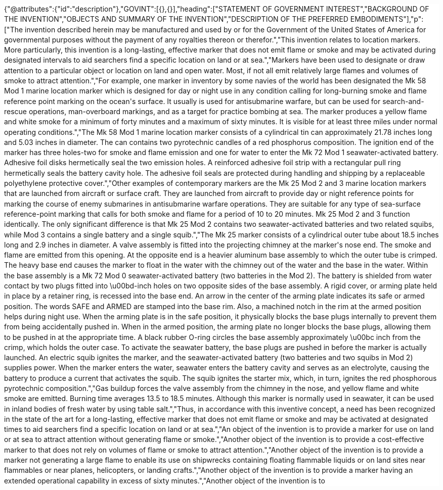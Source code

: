 {"@attributes":{"id":"description"},"GOVINT":[{},{}],"heading":["STATEMENT OF GOVERNMENT INTEREST","BACKGROUND OF THE INVENTION","OBJECTS AND SUMMARY OF THE INVENTION","DESCRIPTION OF THE PREFERRED EMBODIMENTS"],"p":["The invention described herein may be manufactured and used by or for the Government of the United States of America for governmental purposes without the payment of any royalties thereon or therefor.","This invention relates to location markers. More particularly, this invention is a long-lasting, effective marker that does not emit flame or smoke and may be activated during designated intervals to aid searchers find a specific location on land or at sea.","Markers have been used to designate or draw attention to a particular object or location on land and open water. Most, if not all emit relatively large flames and volumes of smoke to attract attention.","For example, one marker in inventory by some navies of the world has been designated the Mk 58 Mod 1 marine location marker which is designed for day or night use in any condition calling for long-burning smoke and flame reference point marking on the ocean's surface. It usually is used for antisubmarine warfare, but can be used for search-and-rescue operations, man-overboard markings, and as a target for practice bombing at sea. The marker produces a yellow flame and white smoke for a minimum of forty minutes and a maximum of sixty minutes. It is visible for at least three miles under normal operating conditions.","The Mk 58 Mod 1 marine location marker consists of a cylindrical tin can approximately 21.78 inches long and 5.03 inches in diameter. The can contains two pyrotechnic candles of a red phosphorus composition. The ignition end of the marker has three holes-two for smoke and flame emission and one for water to enter the Mk 72 Mod 1 seawater-activated battery. Adhesive foil disks hermetically seal the two emission holes. A reinforced adhesive foil strip with a rectangular pull ring hermetically seals the battery cavity hole. The adhesive foil seals are protected during handling and shipping by a replaceable polyethylene protective cover.","Other examples of contemporary markers are the Mk 25 Mod 2 and 3 marine location markers that are launched from aircraft or surface craft. They are launched from aircraft to provide day or night reference points for marking the course of enemy submarines in antisubmarine warfare operations. They are suitable for any type of sea-surface reference-point marking that calls for both smoke and flame for a period of 10 to 20 minutes. Mk 25 Mod 2 and 3 function identically. The only significant difference is that Mk 25 Mod 2 contains two seawater-activated batteries and two related squibs, while Mod 3 contains a single battery and a single squib.","The Mk 25 marker consists of a cylindrical outer tube about 18.5 inches long and 2.9 inches in diameter. A valve assembly is fitted into the projecting chimney at the marker's nose end. The smoke and flame are emitted from this opening. At the opposite end is a heavier aluminum base assembly to which the outer tube is crimped. The heavy base end causes the marker to float in the water with the chimney out of the water and the base in the water. Within the base assembly is a Mk 72 Mod 0 seawater-activated battery (two batteries in the Mod 2). The battery is shielded from water contact by two plugs fitted into \u00bd-inch holes on two opposite sides of the base assembly. A rigid cover, or arming plate held in place by a retainer ring, is recessed into the base end. An arrow in the center of the arming plate indicates its safe or armed position. The words SAFE and ARMED are stamped into the base rim. Also, a machined notch in the rim at the armed position helps during night use. When the arming plate is in the safe position, it physically blocks the base plugs internally to prevent them from being accidentally pushed in. When in the armed position, the arming plate no longer blocks the base plugs, allowing them to be pushed in at the appropriate time. A black rubber O-ring circles the base assembly approximately \u00bc inch from the crimp, which holds the outer case. To activate the seawater battery, the base plugs are pushed in before the marker is actually launched. An electric squib ignites the marker, and the seawater-activated battery (two batteries and two squibs in Mod 2) supplies power. When the marker enters the water, seawater enters the battery cavity and serves as an electrolyte, causing the battery to produce a current that activates the squib. The squib ignites the starter mix, which, in turn, ignites the red phosphorous pyrotechnic composition.","Gas buildup forces the valve assembly from the chimney in the nose, and yellow flame and white smoke are emitted. Burning time averages 13.5 to 18.5 minutes. Although this marker is normally used in seawater, it can be used in inland bodies of fresh water by using table salt.","Thus, in accordance with this inventive concept, a need has been recognized in the state of the art for a long-lasting, effective marker that does not emit flame or smoke and may be activated at designated times to aid searchers find a specific location on land or at sea.","An object of the invention is to provide a marker for use on land or at sea to attract attention without generating flame or smoke.","Another object of the invention is to provide a cost-effective marker to that does not rely on volumes of flame or smoke to attract attention.","Another object of the invention is to provide a marker not generating a large flame to enable its use on shipwrecks containing floating flammable liquids or on land sites near flammables or near planes, helicopters, or landing crafts.","Another object of the invention is to provide a marker having an extended operational capability in excess of sixty minutes.","Another object of the invention is to